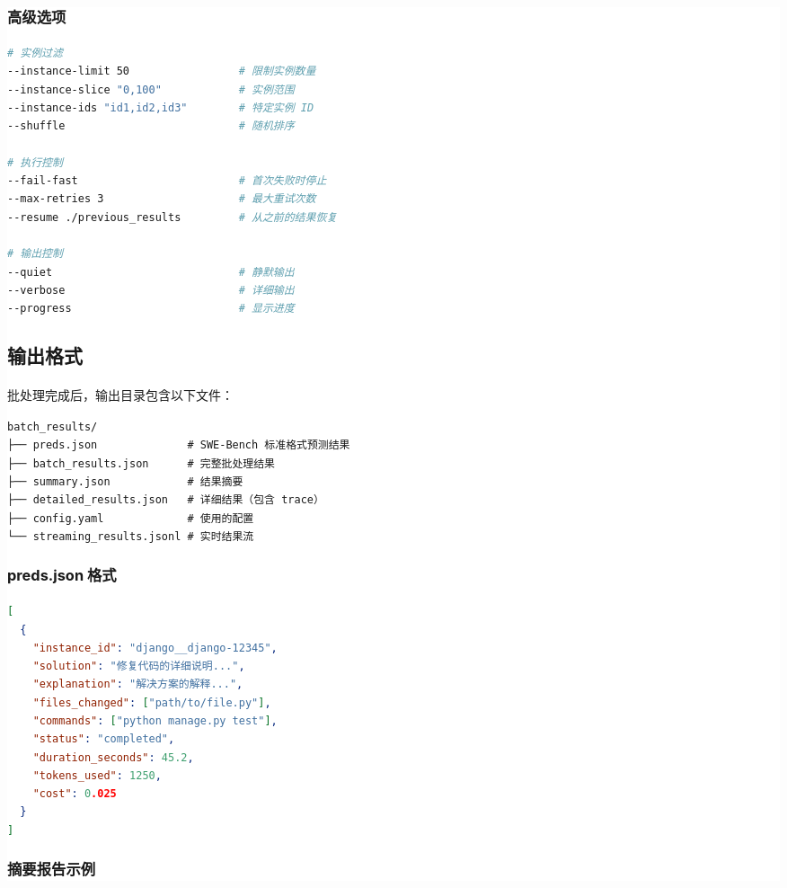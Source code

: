 ### 高级选项

```bash
# 实例过滤
--instance-limit 50                 # 限制实例数量
--instance-slice "0,100"            # 实例范围
--instance-ids "id1,id2,id3"        # 特定实例 ID
--shuffle                           # 随机排序

# 执行控制
--fail-fast                         # 首次失败时停止
--max-retries 3                     # 最大重试次数
--resume ./previous_results         # 从之前的结果恢复

# 输出控制
--quiet                             # 静默输出
--verbose                           # 详细输出
--progress                          # 显示进度
```

## 输出格式

批处理完成后，输出目录包含以下文件：

```
batch_results/
├── preds.json              # SWE-Bench 标准格式预测结果
├── batch_results.json      # 完整批处理结果
├── summary.json            # 结果摘要
├── detailed_results.json   # 详细结果（包含 trace）
├── config.yaml             # 使用的配置
└── streaming_results.jsonl # 实时结果流
```

### preds.json 格式

```json
[
  {
    "instance_id": "django__django-12345",
    "solution": "修复代码的详细说明...",
    "explanation": "解决方案的解释...",
    "files_changed": ["path/to/file.py"],
    "commands": ["python manage.py test"],
    "status": "completed",
    "duration_seconds": 45.2,
    "tokens_used": 1250,
    "cost": 0.025
  }
]
```

### 摘要报告示例
